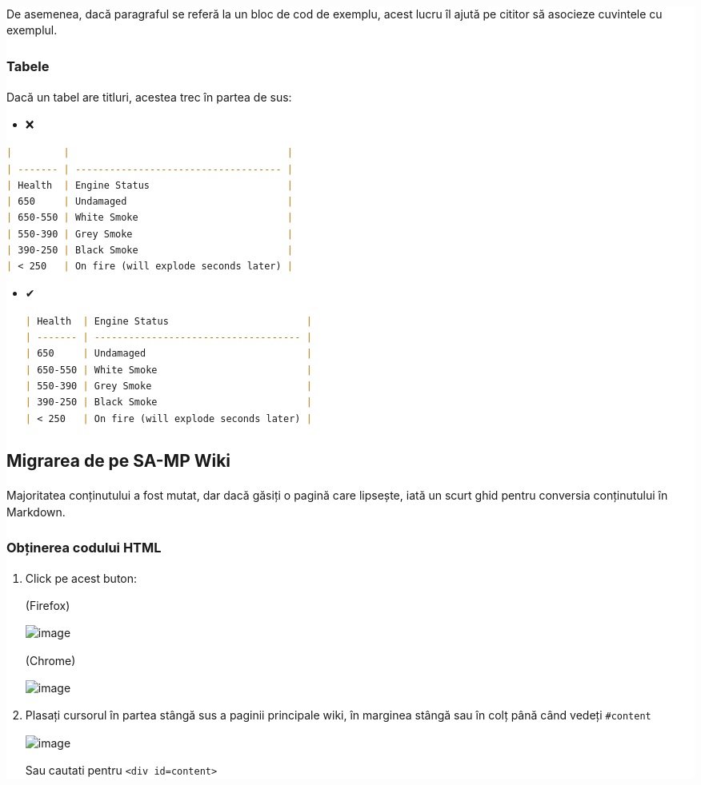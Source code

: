   De asemenea, dacă paragraful se referă la un bloc de cod de exemplu, acest lucru îl ajută pe cititor să asocieze cuvintele cu exemplul.

  ### Tabele

  Dacă un tabel are titluri, acestea trec în partea de sus:

  - ❌

  ```md
  |         |                                      |
  | ------- | ------------------------------------ |
  | Health  | Engine Status                        |
  | 650     | Undamaged                            |
  | 650-550 | White Smoke                          |
  | 550-390 | Grey Smoke                           |
  | 390-250 | Black Smoke                          |
  | < 250   | On fire (will explode seconds later) |
  ```

- ✔

  ```md
  | Health  | Engine Status                        |
  | ------- | ------------------------------------ |
  | 650     | Undamaged                            |
  | 650-550 | White Smoke                          |
  | 550-390 | Grey Smoke                           |
  | 390-250 | Black Smoke                          |
  | < 250   | On fire (will explode seconds later) |
  ```

## Migrarea de pe SA-MP Wiki

Majoritatea conținutului a fost mutat, dar dacă găsiți o pagină care lipsește, iată un scurt ghid pentru conversia conținutului în Markdown.

### Obținerea codului HTML

1. Click pe acest buton:

   (Firefox)

   ![image](../../../../frontend/public/images/contributing/04f024579f8d.png)

   (Chrome)

   ![image](../../../../frontend/public/images/contributing/f62bb8112543.png)

2. Plasați cursorul în partea stângă sus a paginii principale wiki, în marginea stângă sau în colț până când vedeți `#content`

   ![image](../../../../frontend/public/images/contributing/65761ffbc429.png)

   Sau cautati pentru `<div id=content>`
